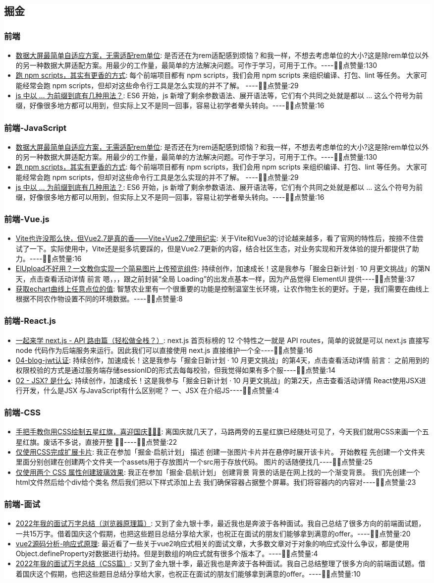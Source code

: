 
## 掘金 
### 前端 
- [数据大屏最简单自适应方案，无需适配rem单位](https://juejin.cn/post/7148733509744459790): 是否还在为rem适配感到烦恼？和我一样，不想去考虑单位的大小?这是除rem单位以外的另一种数据大屏适配方案。用最少的工作量，最简单的方法解决问题。可作于学习，可用于工作。----👍🏻点赞量:130 
- [跑 npm scripts，其实有更香的方式](https://juejin.cn/post/7148816702917050399): 每个前端项目都有 npm scripts，我们会用 npm scripts 来组织编译、打包、lint 等任务。 大家可能经常会跑 npm scripts，但却对这些命令行工具是怎么实现的并不了解。 ----👍🏻点赞量:29 
- [js 中以 ... 为前缀到底有几种用法？](https://juejin.cn/post/7148415918303870983): ES6 开始，js 新增了剩余参数语法、展开语法等，它们有个共同之处就是都以 ... 这么个符号为前缀，好像很多地方都可以用到，但实际上又不是同一回事，容易让初学者晕头转向。----👍🏻点赞量:16 

### 前端-JavaScript 
- [数据大屏最简单自适应方案，无需适配rem单位](https://juejin.cn/post/7148733509744459790): 是否还在为rem适配感到烦恼？和我一样，不想去考虑单位的大小?这是除rem单位以外的另一种数据大屏适配方案。用最少的工作量，最简单的方法解决问题。可作于学习，可用于工作。----👍🏻点赞量:130 
- [跑 npm scripts，其实有更香的方式](https://juejin.cn/post/7148816702917050399): 每个前端项目都有 npm scripts，我们会用 npm scripts 来组织编译、打包、lint 等任务。 大家可能经常会跑 npm scripts，但却对这些命令行工具是怎么实现的并不了解。 ----👍🏻点赞量:29 
- [js 中以 ... 为前缀到底有几种用法？](https://juejin.cn/post/7148415918303870983): ES6 开始，js 新增了剩余参数语法、展开语法等，它们有个共同之处就是都以 ... 这么个符号为前缀，好像很多地方都可以用到，但实际上又不是同一回事，容易让初学者晕头转向。----👍🏻点赞量:16 

### 前端-Vue.js 
- [Vite也许没那么快，但Vue2.7是真的香——Vite+Vue2.7使用纪实](https://juejin.cn/post/7148780187029602312): 关于Vite和Vue3的讨论越来越多，看了官网的特性后，按捺不住尝试了一下。实际使用中，Vite还是挺多坑要踩的，但是Vue2.7更新的内容，结合社区生态，对业务实现和开发体验的提升都提供了助力。----👍🏻点赞量:16 
- [ElUpload不好用？一文教你实现一个简易图片上传预览组件](https://juejin.cn/post/7148833864423571487): 持续创作，加速成长！这是我参与「掘金日新计划 · 10 月更文挑战」的第N天，点击查看活动详情 前言 嗯，，，跟之前封装“全局 Loading”的出发点基本一样，因为产品觉得 ElementUI 提供----👍🏻点赞量:37 
- [获取echart曲线上任意点位的值](https://juejin.cn/post/7148777191021477901): 智慧农业里有一个很重要的功能是控制温室生长环境，让农作物生长的更好。于是，我们需要在曲线上根据不同农作物设置不同的环境数据。----👍🏻点赞量:8 

### 前端-React.js 
- [一起来学 next.js - API 路由篇（轻松做全栈？）](https://juejin.cn/post/7148954999668604935): next.js 首页标榜的 12 个特性之一就是 API routes，简单的说就是可以 next.js 直接写 node 代码作为后端服务来运行。因此我们可以直接使用 next.js 直接维护一个全----👍🏻点赞量:16 
- [04-blog-jwt认证](https://juejin.cn/post/7149468969496215583): 持续创作，加速成长！这是我参与「掘金日新计划 · 10 月更文挑战」的第4天，点击查看活动详情 前言： 之前用到的权限校验的方式是通过服务端存储sessionID的形式去每每校验，但我觉得如果有多个服----👍🏻点赞量:14 
- [02 - JSX? 是什么](https://juejin.cn/post/7149173045344043022): 持续创作，加速成长！这是我参与「掘金日新计划 · 10 月更文挑战」的第2天，点击查看活动详情 React使用JSX进行开发，什么是JSX 与JavaScript有什么区别呢？ 一、JSX 在介绍JS----👍🏻点赞量:4 

### 前端-CSS 
- [手把手教你用CSS绘制五星红旗，喜迎国庆🎉🎉🎉](https://juejin.cn/post/7148696185413304334): 离国庆就几天了，马路两旁的五星红旗已经随处可见了，今天我们就用CSS来画一个五星红旗。废话不多说，直接开整 🚩🚩----👍🏻点赞量:22 
- [仅使用CSS完成扩展卡片](https://juejin.cn/post/7149379525015502878): 我正在参加「掘金·启航计划」 描述 创建一张图片卡片并在悬停时展开该卡片。 开始教程 先创建一个文件夹里面分别创建在创建两个文件夹一个assets用于存放图片一个src用于存放代码。 图片的话随便找几----👍🏻点赞量:25 
- [仅使用两个 CSS 属性创建玻璃效果](https://juejin.cn/post/7148987512982077453): 我正在参加「掘金·启航计划」 创建背景 背景的话是在网上找的一个渐变背景。 我们先创建一个html文件然后给个div给个类名 然后我们把以下样式添加上去 我们确保容器占据整个屏幕。我们将容器内的内容对----👍🏻点赞量:23 

### 前端-面试 
- [2022年我的面试万字总结（浏览器原理篇）](https://juejin.cn/post/7149438206419664927): 又到了金九银十季，最近我也是奔波于各种面试。我自己总结了很多方向的前端面试题，一共15万字。借着国庆这个假期，也把这些题目总结分享给大家，也祝正在面试的朋友们能够拿到满意的offer。----👍🏻点赞量:20 
- [vue2源码分析-响应式原理](https://juejin.cn/post/7148407362678685710): 最近看了一些关于vue2响应式相关的面试文章，大多数文章对于对象的响应式没什么争议，都是使用Object.defineProperty对数据进行劫持。但是到数组的响应式就有很多个版本了。----👍🏻点赞量:4 
- [2022年我的面试万字总结（CSS篇）](https://juejin.cn/post/7149716216167268366): 又到了金九银十季，最近我也是奔波于各种面试。我自己总结整理了很多方向的前端面试题。借着国庆这个假期，也把这些题目总结分享给大家，也祝正在面试的朋友们能够拿到满意的offer。----👍🏻点赞量:10 
